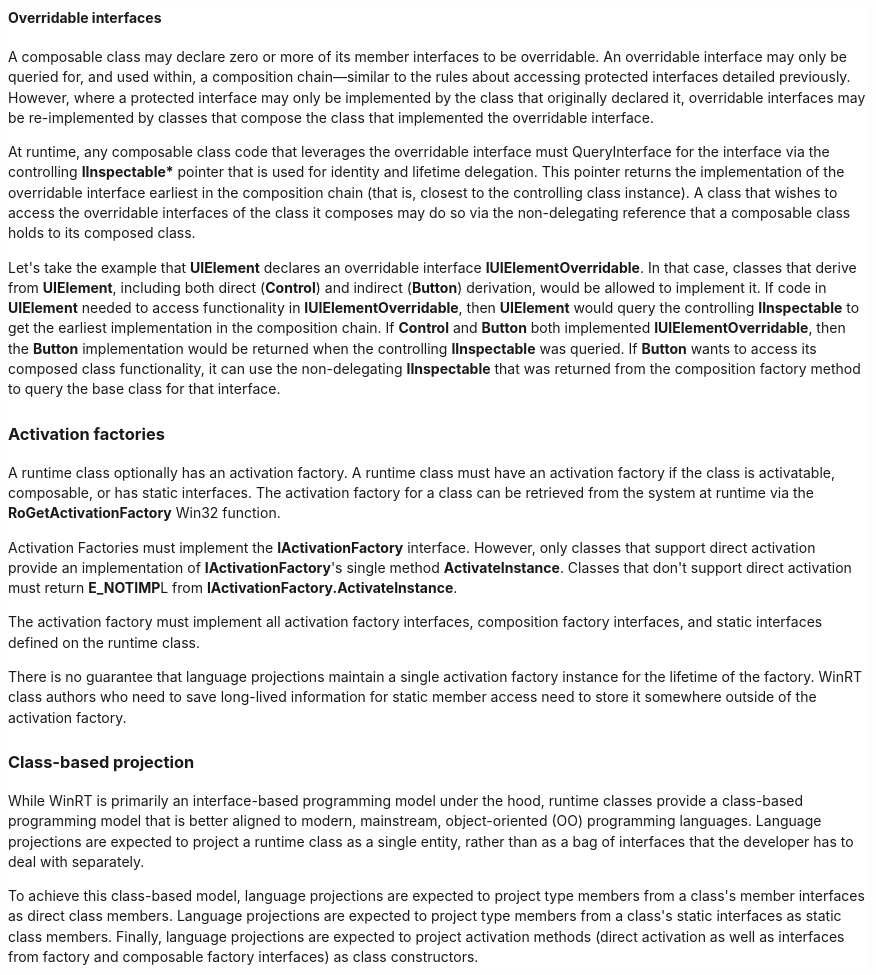 #### Overridable interfaces
A composable class may declare zero or more of its member interfaces to be overridable. An overridable interface may only be queried for, and used within, a composition chain&mdash;similar to the rules about accessing protected interfaces detailed previously. However, where a protected interface may only be implemented by the class that originally declared it, overridable interfaces may be re-implemented by classes that compose the class that implemented the overridable interface.

At runtime, any composable class code that leverages the overridable interface must QueryInterface for the interface via the controlling **IInspectable\*** pointer that is used for identity and lifetime delegation. This pointer returns the implementation of the overridable interface earliest in the composition chain (that is, closest to the controlling class instance). A class that wishes to access the overridable interfaces of the class it composes may do so via the non-delegating reference that a composable class holds to its composed class.

Let's take the example that **UIElement** declares an overridable interface **IUIElementOverridable**. In that case, classes that derive from **UIElement**, including both direct (**Control**) and indirect (**Button**) derivation, would be allowed to implement it. If code in **UIElement** needed to access functionality in **IUIElementOverridable**, then **UIElement** would query the controlling **IInspectable** to get the earliest implementation in the composition chain. If **Control** and **Button** both implemented **IUIElementOverridable**, then the **Button** implementation would be returned when the controlling **IInspectable** was queried. If **Button** wants to access its composed class functionality, it can use the non-delegating **IInspectable** that was returned from the composition factory method to query the base class for that interface.

### Activation factories
A runtime class optionally has an activation factory. A runtime class must have an activation factory if the class is activatable, composable, or has static interfaces. The activation factory for a class can be retrieved from the system at runtime via the **RoGetActivationFactory** Win32 function.

Activation Factories must implement the **IActivationFactory** interface. However, only classes that support direct activation provide an implementation of **IActivationFactory**'s single method **ActivateInstance**. Classes that don't support direct activation must return **E_NOTIMP**L from **IActivationFactory.ActivateInstance**.

The activation factory must implement all activation factory interfaces, composition factory interfaces, and static interfaces defined on the runtime class. 

There is no guarantee that language projections maintain a single activation factory instance for the lifetime of the factory. WinRT class authors who need to save long-lived information for static member access need to store it somewhere outside of the activation factory.

### Class-based projection
While WinRT is primarily an interface-based programming model under the hood, runtime classes provide a class-based programming model that is better aligned to modern, mainstream, object-oriented (OO) programming languages. Language projections are expected to project a runtime class as a single entity, rather than as a bag of interfaces that the developer has to deal with separately.

To achieve this class-based model, language projections are expected to project type members from a class's member interfaces as direct class members. Language projections are expected to project type members from a class's static interfaces as static class members. Finally, language projections are expected to project activation methods (direct activation as well as interfaces from factory and composable factory interfaces) as class constructors.
